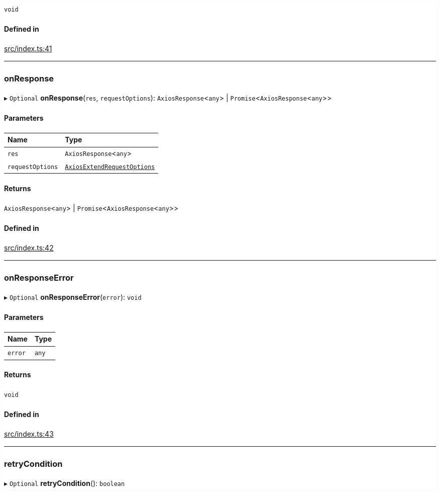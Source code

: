 `void`

#### Defined in

[src/index.ts:41](https://github.com/saqqdy/axios-ex/blob/42e3f6b/src/index.ts#L41)

---

### onResponse

▸ `Optional` **onResponse**(`res`, `requestOptions`): `AxiosResponse`<`any`\> \| `Promise`<`AxiosResponse`<`any`\>\>

#### Parameters

| Name             | Type                                                        |
| :--------------- | :---------------------------------------------------------- |
| `res`            | `AxiosResponse`<`any`\>                                     |
| `requestOptions` | [`AxiosExtendRequestOptions`](AxiosExtendRequestOptions.md) |

#### Returns

`AxiosResponse`<`any`\> \| `Promise`<`AxiosResponse`<`any`\>\>

#### Defined in

[src/index.ts:42](https://github.com/saqqdy/axios-ex/blob/42e3f6b/src/index.ts#L42)

---

### onResponseError

▸ `Optional` **onResponseError**(`error`): `void`

#### Parameters

| Name    | Type  |
| :------ | :---- |
| `error` | `any` |

#### Returns

`void`

#### Defined in

[src/index.ts:43](https://github.com/saqqdy/axios-ex/blob/42e3f6b/src/index.ts#L43)

---

### retryCondition

▸ `Optional` **retryCondition**(): `boolean`
